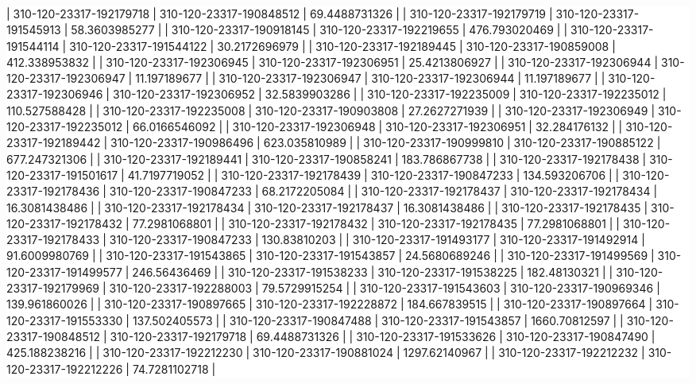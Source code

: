 | 310-120-23317-192179718 | 310-120-23317-190848512 | 69.4488731326 |
| 310-120-23317-192179719 | 310-120-23317-191545913 | 58.3603985277 |
| 310-120-23317-190918145 | 310-120-23317-192219655 | 476.793020469 |
| 310-120-23317-191544114 | 310-120-23317-191544122 | 30.2172696979 |
| 310-120-23317-192189445 | 310-120-23317-190859008 | 412.338953832 |
| 310-120-23317-192306945 | 310-120-23317-192306951 | 25.4213806927 |
| 310-120-23317-192306944 | 310-120-23317-192306947 | 11.197189677 |
| 310-120-23317-192306947 | 310-120-23317-192306944 | 11.197189677 |
| 310-120-23317-192306946 | 310-120-23317-192306952 | 32.5839903286 |
| 310-120-23317-192235009 | 310-120-23317-192235012 | 110.527588428 |
| 310-120-23317-192235008 | 310-120-23317-190903808 | 27.2627271939 |
| 310-120-23317-192306949 | 310-120-23317-192235012 | 66.0166546092 |
| 310-120-23317-192306948 | 310-120-23317-192306951 | 32.284176132 |
| 310-120-23317-192189442 | 310-120-23317-190986496 | 623.035810989 |
| 310-120-23317-190999810 | 310-120-23317-190885122 | 677.247321306 |
| 310-120-23317-192189441 | 310-120-23317-190858241 | 183.786867738 |
| 310-120-23317-192178438 | 310-120-23317-191501617 | 41.7197719052 |
| 310-120-23317-192178439 | 310-120-23317-190847233 | 134.593206706 |
| 310-120-23317-192178436 | 310-120-23317-190847233 | 68.2172205084 |
| 310-120-23317-192178437 | 310-120-23317-192178434 | 16.3081438486 |
| 310-120-23317-192178434 | 310-120-23317-192178437 | 16.3081438486 |
| 310-120-23317-192178435 | 310-120-23317-192178432 | 77.2981068801 |
| 310-120-23317-192178432 | 310-120-23317-192178435 | 77.2981068801 |
| 310-120-23317-192178433 | 310-120-23317-190847233 | 130.83810203 |
| 310-120-23317-191493177 | 310-120-23317-191492914 | 91.6009980769 |
| 310-120-23317-191543865 | 310-120-23317-191543857 | 24.5680689246 |
| 310-120-23317-191499569 | 310-120-23317-191499577 | 246.56436469 |
| 310-120-23317-191538233 | 310-120-23317-191538225 | 182.48130321 |
| 310-120-23317-192179969 | 310-120-23317-192288003 | 79.5729915254 |
| 310-120-23317-191543603 | 310-120-23317-190969346 | 139.961860026 |
| 310-120-23317-190897665 | 310-120-23317-192228872 | 184.667839515 |
| 310-120-23317-190897664 | 310-120-23317-191553330 | 137.502405573 |
| 310-120-23317-190847488 | 310-120-23317-191543857 | 1660.70812597 |
| 310-120-23317-190848512 | 310-120-23317-192179718 | 69.4488731326 |
| 310-120-23317-191533626 | 310-120-23317-190847490 | 425.188238216 |
| 310-120-23317-192212230 | 310-120-23317-190881024 | 1297.62140967 |
| 310-120-23317-192212232 | 310-120-23317-192212226 | 74.7281102718 |